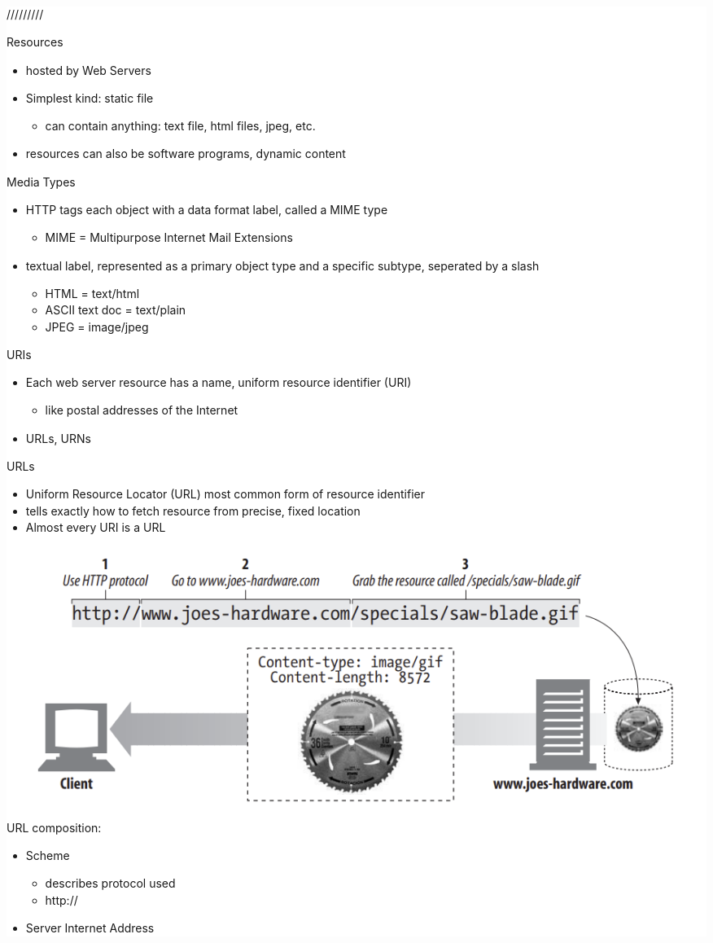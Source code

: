 
/////////
 
Resources

- hosted by Web Servers
- Simplest kind: static file
    
    - can contain anything: text file, html files, jpeg, etc.
- resources can also be software programs, dynamic content
 
Media Types

- HTTP tags each object with a data format label, called a MIME type
    
    - MIME = Multipurpose Internet Mail Extensions
- textual label, represented as a primary object type and a specific subtype, seperated by a slash
    
    - HTML = text/html
    - ASCII text doc = text/plain
    - JPEG = image/jpeg
 
URIs

- Each web server resource has a name, uniform resource identifier (URI)
    
    - like postal addresses of the Internet
- URLs, URNs

URLs

- Uniform Resource Locator (URL) most common form of resource identifier
- tells exactly how to fetch resource from precise, fixed location
- Almost every URI is a URL

![Exported image](../../../attachments/Exported%20image%2020241209225252-0.png)  

URL composition:

- Scheme
    
    - describes protocol used
    - http://
- Server Internet Address
    